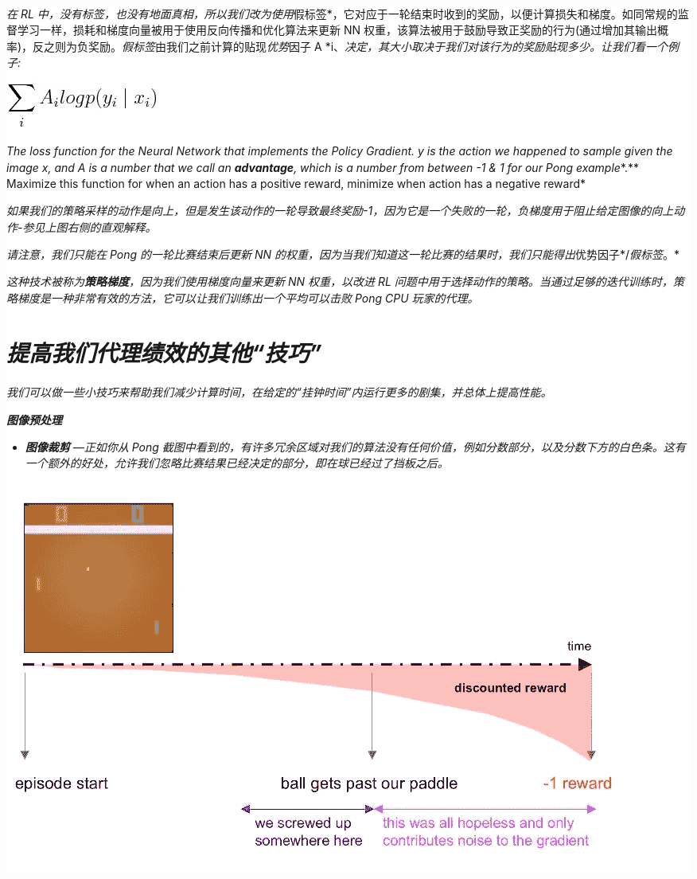 *在 RL 中，没有标签，也没有地面真相，所以我们改为使用*假标签*，它对应于一轮结束时收到的奖励，以便计算损失和梯度。如同常规的监督学习一样，损耗和梯度向量被用于使用反向传播和优化算法来更新 NN 权重，该算法被用于鼓励导致正奖励的行为(通过增加其输出概率)，反之则为负奖励。*假标签*由我们之前计算的贴现*优势*因子 A *i、*决定，其大小取决于我们对该行为的奖励贴现多少。让我们看一个例子:*

*![](img/143ea8496f6df6df98dac02202078cfe.png)*

*The loss function for the Neural Network that implements the Policy Gradient. y is the action we happened to sample given the image x, and A is a number that we call an **advantage**, which is a number from between -1 & 1 for our Pong example**.** Maximize this function for when an action has a positive reward, minimize when action has a negative reward*

*如果我们的策略采样的动作是向上，但是发生该动作的一轮导致最终奖励-1，因为它是一个失败的一轮，负梯度用于阻止给定图像的向上动作-参见上图右侧的直观解释。*

*请注意，我们只能在 Pong 的一轮比赛结束后更新 NN 的权重，因为当我们知道这一轮比赛的结果时，我们只能得出*优势因子*/*假标签*。*

*这种技术被称为**策略梯度**，因为我们使用梯度向量来更新 NN 权重，以改进 RL 问题中用于选择动作的策略。当通过足够的迭代训练时，策略梯度是一种非常有效的方法，它可以让我们训练出一个平均可以击败 Pong CPU 玩家的代理。*

# ***提高我们代理绩效的其他“技巧”***

*我们可以做一些小技巧来帮助我们减少计算时间，在给定的“挂钟时间”内运行更多的剧集，并总体上提高性能。*

***图像预处理***

*   ***图像裁剪** —正如你从 Pong 截图中看到的，有许多冗余区域对我们的算法没有任何价值，例如分数部分，以及分数下方的白色条。这有一个额外的好处，允许我们忽略比赛结果已经决定的部分，即在球已经过了挡板之后。*

*![](img/41212f2883614c188342143788b709e7.png)*
